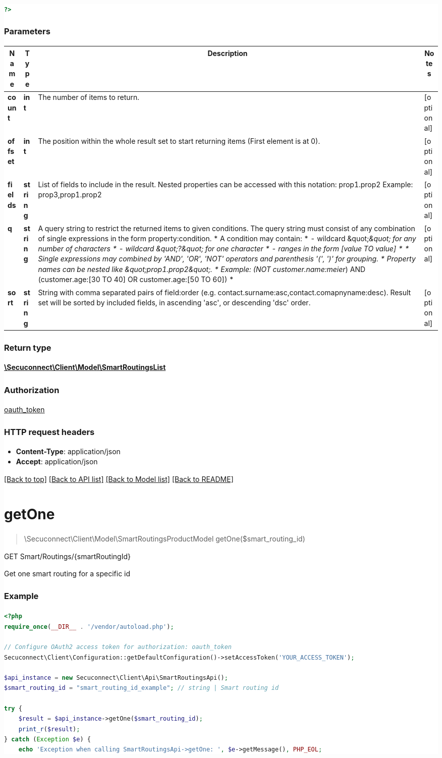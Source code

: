```php
?>
```

### Parameters

Name | Type | Description  | Notes
------------- | ------------- | ------------- | -------------
 **count** | **int**| The number of items to return. | [optional]
 **offset** | **int**| The position within the whole result set to start returning items (First element is at 0). | [optional]
 **fields** | **string**| List of fields to include in the result. Nested properties can be accessed with this notation: prop1.prop2  Example: prop3,prop1.prop2 | [optional]
 **q** | **string**| A query string to restrict the returned items to given conditions. The query string must consist of any combination of single expressions in the form property:condition.  *                  A condition may contain:  *                      - wildcard \&quot;*\&quot; for any number of characters  *                      - wildcard \&quot;?\&quot; for one character  *                      - ranges in the form [value TO value]  *  *                  Single expressions may combined by &#39;AND&#39;, &#39;OR&#39;, &#39;NOT&#39; operators and parenthesis &#39;(&#39;, &#39;)&#39; for grouping.  *                  Property names can be nested like \&quot;prop1.prop2\&quot;.  *                  Example: (NOT customer.name:meier*) AND (customer.age:[30 TO 40] OR customer.age:[50 TO 60])  * | [optional]
 **sort** | **string**| String with comma separated pairs of field:order (e.g. contact.surname:asc,contact.comapnyname:desc). Result set will be sorted by included fields, in ascending &#39;asc&#39;, or descending &#39;dsc&#39; order. | [optional]

### Return type

[**\Secuconnect\Client\Model\SmartRoutingsList**](../Model/SmartRoutingsList.md)

### Authorization

[oauth_token](../../README.md#oauth_token)

### HTTP request headers

 - **Content-Type**: application/json
 - **Accept**: application/json

[[Back to top]](#) [[Back to API list]](../../README.md#documentation-for-api-endpoints) [[Back to Model list]](../../README.md#documentation-for-models) [[Back to README]](../../README.md)

# **getOne**
> \Secuconnect\Client\Model\SmartRoutingsProductModel getOne($smart_routing_id)

GET Smart/Routings/{smartRoutingId}

Get one smart routing for a specific id

### Example
```php
<?php
require_once(__DIR__ . '/vendor/autoload.php');

// Configure OAuth2 access token for authorization: oauth_token
Secuconnect\Client\Configuration::getDefaultConfiguration()->setAccessToken('YOUR_ACCESS_TOKEN');

$api_instance = new Secuconnect\Client\Api\SmartRoutingsApi();
$smart_routing_id = "smart_routing_id_example"; // string | Smart routing id

try {
    $result = $api_instance->getOne($smart_routing_id);
    print_r($result);
} catch (Exception $e) {
    echo 'Exception when calling SmartRoutingsApi->getOne: ', $e->getMessage(), PHP_EOL;
```